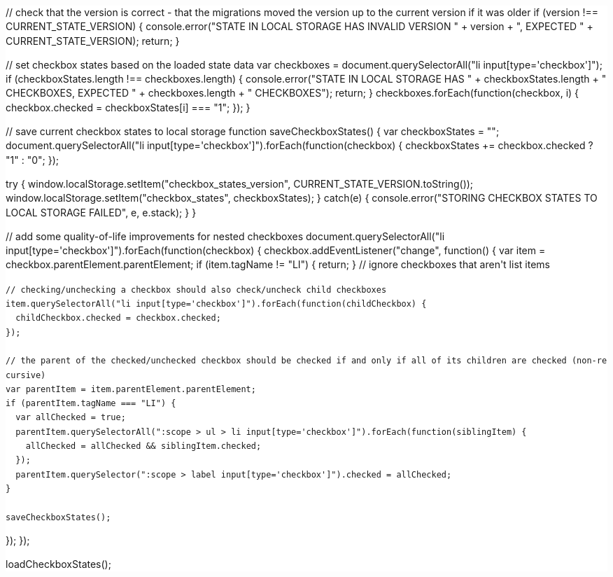   // check that the version is correct - that the migrations moved the version up to the current version if it was older
  if (version !== CURRENT_STATE_VERSION) {
    console.error("STATE IN LOCAL STORAGE HAS INVALID VERSION " + version + ", EXPECTED " + CURRENT_STATE_VERSION);
    return;
  }

  // set checkbox states based on the loaded state data
  var checkboxes = document.querySelectorAll("li input[type='checkbox']");
  if (checkboxStates.length !== checkboxes.length) {
    console.error("STATE IN LOCAL STORAGE HAS " + checkboxStates.length + " CHECKBOXES, EXPECTED " + checkboxes.length + " CHECKBOXES");
    return;
  }
  checkboxes.forEach(function(checkbox, i) {
    checkbox.checked = checkboxStates[i] === "1";
  });
}

// save current checkbox states to local storage
function saveCheckboxStates() {
  var checkboxStates = "";
  document.querySelectorAll("li input[type='checkbox']").forEach(function(checkbox) {
    checkboxStates += checkbox.checked ? "1" : "0";
  });

  try {
    window.localStorage.setItem("checkbox_states_version", CURRENT_STATE_VERSION.toString());
    window.localStorage.setItem("checkbox_states", checkboxStates);
  }
  catch(e) {
    console.error("STORING CHECKBOX STATES TO LOCAL STORAGE FAILED", e, e.stack);
  }
}

// add some quality-of-life improvements for nested checkboxes
document.querySelectorAll("li input[type='checkbox']").forEach(function(checkbox) {
  checkbox.addEventListener("change", function() {
    var item = checkbox.parentElement.parentElement;
    if (item.tagName != "LI") { return; } // ignore checkboxes that aren't list items

    // checking/unchecking a checkbox should also check/uncheck child checkboxes
    item.querySelectorAll("li input[type='checkbox']").forEach(function(childCheckbox) {
      childCheckbox.checked = checkbox.checked;
    });

    // the parent of the checked/unchecked checkbox should be checked if and only if all of its children are checked (non-recursive)
    var parentItem = item.parentElement.parentElement;
    if (parentItem.tagName === "LI") {
      var allChecked = true;
      parentItem.querySelectorAll(":scope > ul > li input[type='checkbox']").forEach(function(siblingItem) {
        allChecked = allChecked && siblingItem.checked;
      });
      parentItem.querySelector(":scope > label input[type='checkbox']").checked = allChecked;
    }

    saveCheckboxStates();
  });
});

loadCheckboxStates();
</script>